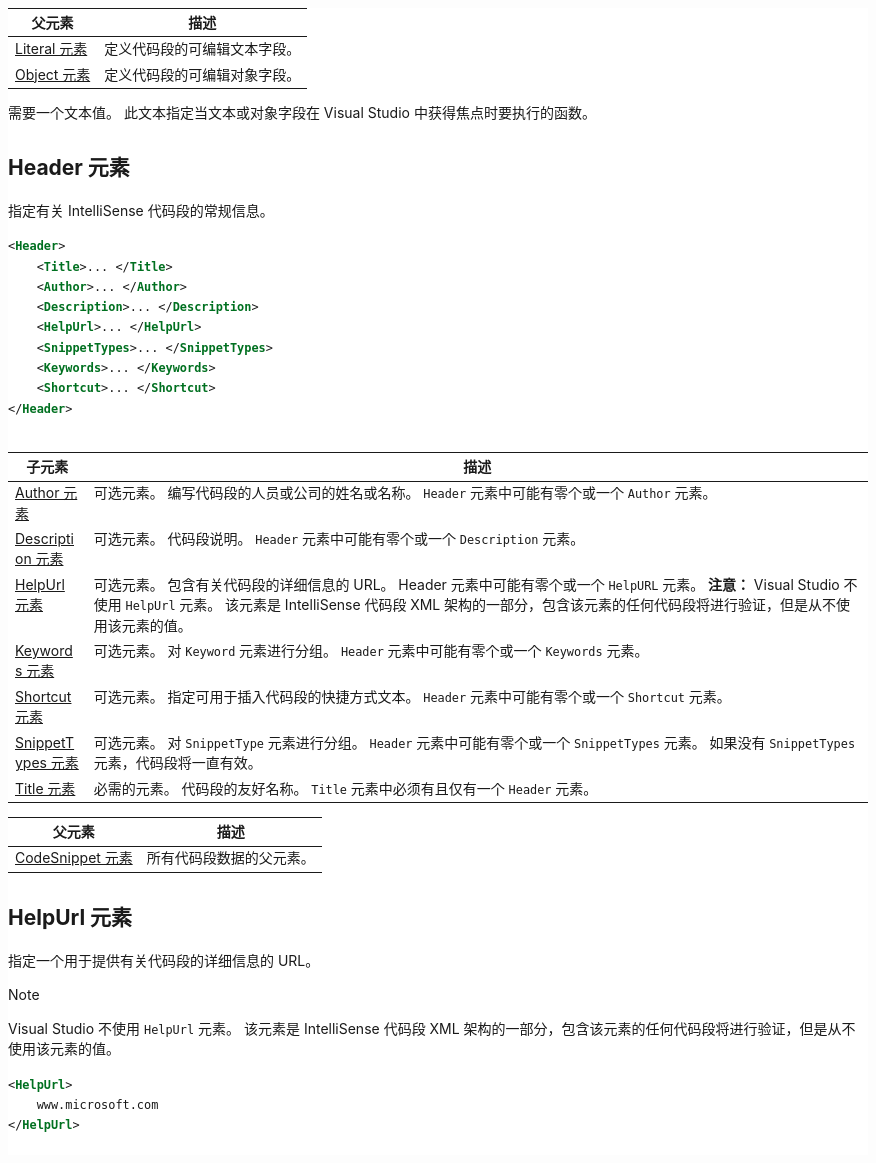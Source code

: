|父元素|描述|  
|--------------------|-----------------|  
|[Literal 元素](../ide/code-snippets-schema-reference.md#literal)|定义代码段的可编辑文本字段。|  
|[Object 元素](../ide/code-snippets-schema-reference.md#object)|定义代码段的可编辑对象字段。|  
  
 需要一个文本值。 此文本指定当文本或对象字段在 Visual Studio 中获得焦点时要执行的函数。  
  
## <a name="header"></a> Header 元素  
 指定有关 IntelliSense 代码段的常规信息。  
  
```xml  
<Header>  
    <Title>... </Title>  
    <Author>... </Author>  
    <Description>... </Description>  
    <HelpUrl>... </HelpUrl>  
    <SnippetTypes>... </SnippetTypes>  
    <Keywords>... </Keywords>  
    <Shortcut>... </Shortcut>  
</Header>  
  
```  
  
|子元素|描述|  
|-------------------|-----------------|  
|[Author 元素](../ide/code-snippets-schema-reference.md#author)|可选元素。 编写代码段的人员或公司的姓名或名称。 `Header` 元素中可能有零个或一个 `Author` 元素。|  
|[Description 元素](../ide/code-snippets-schema-reference.md#description)|可选元素。 代码段说明。 `Header` 元素中可能有零个或一个 `Description` 元素。|  
|[HelpUrl 元素](../ide/code-snippets-schema-reference.md#helpurl)|可选元素。 包含有关代码段的详细信息的 URL。 Header 元素中可能有零个或一个 `HelpURL` 元素。 **注意：** Visual Studio 不使用 `HelpUrl` 元素。 该元素是 IntelliSense 代码段 XML 架构的一部分，包含该元素的任何代码段将进行验证，但是从不使用该元素的值。|  
|[Keywords 元素](../ide/code-snippets-schema-reference.md#keywords)|可选元素。 对 `Keyword` 元素进行分组。 `Header` 元素中可能有零个或一个 `Keywords` 元素。|  
|[Shortcut 元素](../ide/code-snippets-schema-reference.md#shortcut)|可选元素。 指定可用于插入代码段的快捷方式文本。 `Header` 元素中可能有零个或一个 `Shortcut` 元素。|  
|[SnippetTypes 元素](../ide/code-snippets-schema-reference.md#snippettypes)|可选元素。 对 `SnippetType` 元素进行分组。 `Header` 元素中可能有零个或一个 `SnippetTypes` 元素。 如果没有 `SnippetTypes` 元素，代码段将一直有效。|  
|[Title 元素](../ide/code-snippets-schema-reference.md#title)|必需的元素。 代码段的友好名称。 `Title` 元素中必须有且仅有一个 `Header` 元素。|  
  
|父元素|描述|  
|--------------------|-----------------|  
|[CodeSnippet 元素](../ide/code-snippets-schema-reference.md#codesnippet)|所有代码段数据的父元素。|  
  
## <a name="helpurl"></a> HelpUrl 元素  
 指定一个用于提供有关代码段的详细信息的 URL。  
  
> [!NOTE]
>  Visual Studio 不使用 `HelpUrl` 元素。 该元素是 IntelliSense 代码段 XML 架构的一部分，包含该元素的任何代码段将进行验证，但是从不使用该元素的值。  
  
```xml  
<HelpUrl>  
    www.microsoft.com  
</HelpUrl>  
  
```  
  